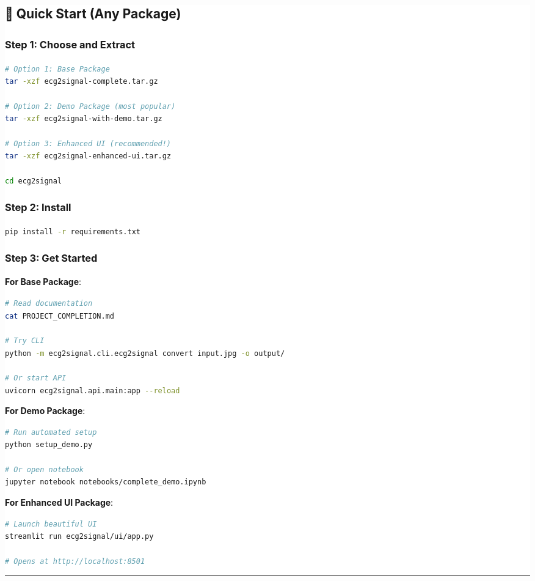 ## 🚀 Quick Start (Any Package)

### Step 1: Choose and Extract

```bash
# Option 1: Base Package
tar -xzf ecg2signal-complete.tar.gz

# Option 2: Demo Package (most popular)
tar -xzf ecg2signal-with-demo.tar.gz

# Option 3: Enhanced UI (recommended!)
tar -xzf ecg2signal-enhanced-ui.tar.gz

cd ecg2signal
```

### Step 2: Install

```bash
pip install -r requirements.txt
```

### Step 3: Get Started

**For Base Package**:
```bash
# Read documentation
cat PROJECT_COMPLETION.md

# Try CLI
python -m ecg2signal.cli.ecg2signal convert input.jpg -o output/

# Or start API
uvicorn ecg2signal.api.main:app --reload
```

**For Demo Package**:
```bash
# Run automated setup
python setup_demo.py

# Or open notebook
jupyter notebook notebooks/complete_demo.ipynb
```

**For Enhanced UI Package**:
```bash
# Launch beautiful UI
streamlit run ecg2signal/ui/app.py

# Opens at http://localhost:8501
```

---